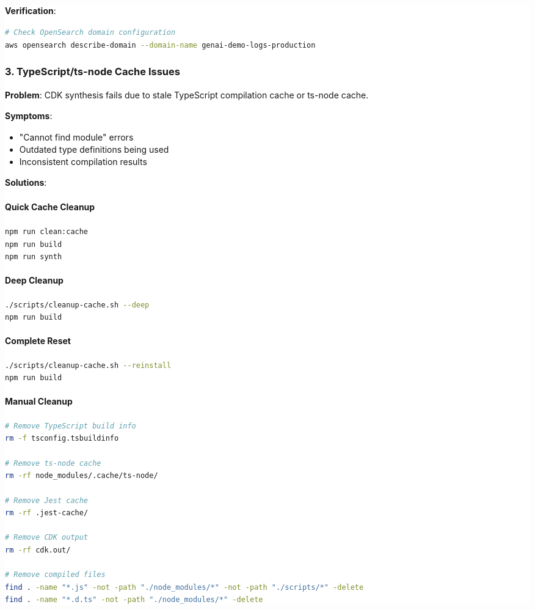 **Verification**:

```bash
# Check OpenSearch domain configuration
aws opensearch describe-domain --domain-name genai-demo-logs-production
```

### 3. TypeScript/ts-node Cache Issues

**Problem**: CDK synthesis fails due to stale TypeScript compilation cache or ts-node cache.

**Symptoms**:

- "Cannot find module" errors
- Outdated type definitions being used
- Inconsistent compilation results

**Solutions**:

#### Quick Cache Cleanup

```bash
npm run clean:cache
npm run build
npm run synth
```

#### Deep Cleanup

```bash
./scripts/cleanup-cache.sh --deep
npm run build
```

#### Complete Reset

```bash
./scripts/cleanup-cache.sh --reinstall
npm run build
```

#### Manual Cleanup

```bash
# Remove TypeScript build info
rm -f tsconfig.tsbuildinfo

# Remove ts-node cache
rm -rf node_modules/.cache/ts-node/

# Remove Jest cache
rm -rf .jest-cache/

# Remove CDK output
rm -rf cdk.out/

# Remove compiled files
find . -name "*.js" -not -path "./node_modules/*" -not -path "./scripts/*" -delete
find . -name "*.d.ts" -not -path "./node_modules/*" -delete
```
